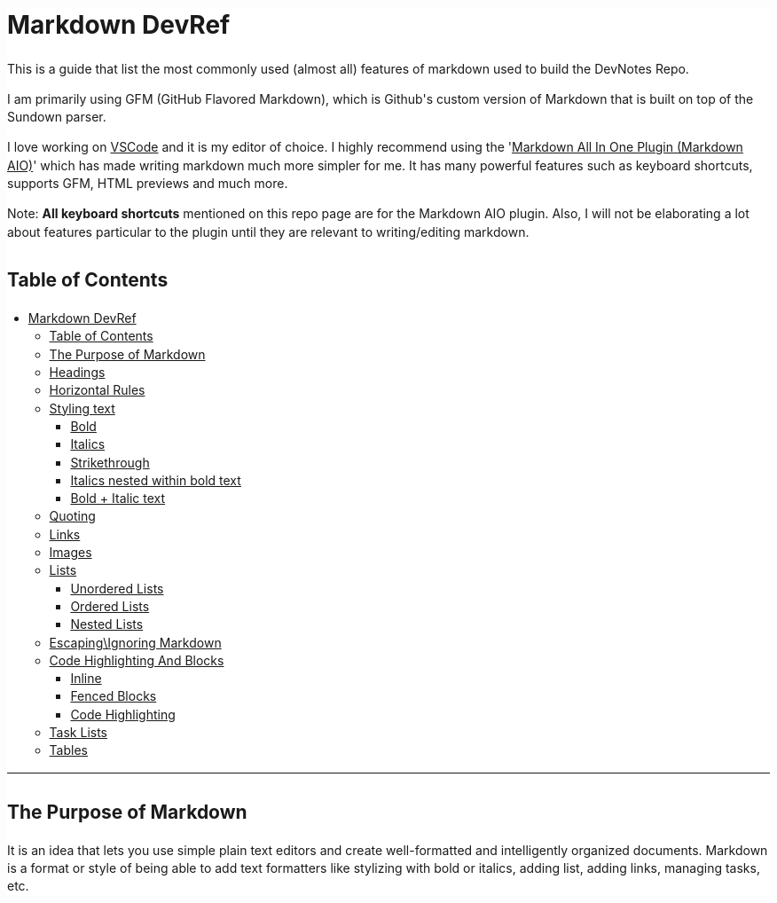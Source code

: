 # Markdown DevRef

This is a guide that list the most commonly used (almost all) features of markdown used to build the DevNotes Repo.

I am primarily using GFM (GitHub Flavored Markdown), which is Github's custom version of Markdown that is built on top of the Sundown parser.

I love working on [VSCode](https://code.visualstudio.com/) and it is my editor of choice. I highly recommend using the '[Markdown All In One Plugin (Markdown AIO)](https://marketplace.visualstudio.com/items?itemName=yzhang.markdown-all-in-one)' which has made writing markdown much more simpler for me. It has many powerful features such as keyboard shortcuts, supports GFM, HTML previews and much more.

Note: **All keyboard shortcuts** mentioned on this repo page are for the Markdown AIO plugin. Also, I will not be elaborating a lot about features particular to the plugin until they are relevant to writing/editing markdown.

## Table of Contents

- [Markdown DevRef](#markdown-devref)
  - [Table of Contents](#table-of-contents)
  - [The Purpose of Markdown](#the-purpose-of-markdown)
  - [Headings](#headings)
  - [Horizontal Rules](#horizontal-rules)
  - [Styling text](#styling-text)
      - [Bold](#bold)
      - [Italics](#italics)
      - [Strikethrough](#strikethrough)
      - [Italics nested within bold text](#italics-nested-within-bold-text)
      - [Bold + Italic text](#bold--italic-text)
  - [Quoting](#quoting)
  - [Links](#links)
  - [Images](#images)
  - [Lists](#lists)
      - [Unordered Lists](#unordered-lists)
      - [Ordered Lists](#ordered-lists)
      - [Nested Lists](#nested-lists)
  - [Escaping\Ignoring Markdown](#escapingignoring-markdown)
  - [Code Highlighting And Blocks](#code-highlighting-and-blocks)
    - [Inline](#inline)
    - [Fenced Blocks](#fenced-blocks)
    - [Code Highlighting](#code-highlighting)
  - [Task Lists](#task-lists)
  - [Tables](#tables)

---

## The Purpose of Markdown

It is an idea that lets you use simple plain text editors and create well-formatted and intelligently organized documents. Markdown is a format or style of being able to add text formatters like stylizing with bold or italics, adding list, adding links, managing tasks, etc.
